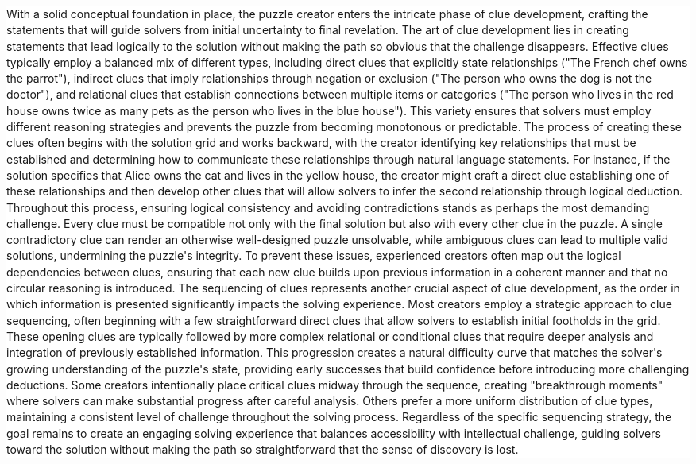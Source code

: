 With a solid conceptual foundation in place, the puzzle creator enters the intricate phase of clue development, crafting the statements that will guide solvers from initial uncertainty to final revelation. The art of clue development lies in creating statements that lead logically to the solution without making the path so obvious that the challenge disappears. Effective clues typically employ a balanced mix of different types, including direct clues that explicitly state relationships ("The French chef owns the parrot"), indirect clues that imply relationships through negation or exclusion ("The person who owns the dog is not the doctor"), and relational clues that establish connections between multiple items or categories ("The person who lives in the red house owns twice as many pets as the person who lives in the blue house"). This variety ensures that solvers must employ different reasoning strategies and prevents the puzzle from becoming monotonous or predictable. The process of creating these clues often begins with the solution grid and works backward, with the creator identifying key relationships that must be established and determining how to communicate these relationships through natural language statements. For instance, if the solution specifies that Alice owns the cat and lives in the yellow house, the creator might craft a direct clue establishing one of these relationships and then develop other clues that will allow solvers to infer the second relationship through logical deduction. Throughout this process, ensuring logical consistency and avoiding contradictions stands as perhaps the most demanding challenge. Every clue must be compatible not only with the final solution but also with every other clue in the puzzle. A single contradictory clue can render an otherwise well-designed puzzle unsolvable, while ambiguous clues can lead to multiple valid solutions, undermining the puzzle's integrity. To prevent these issues, experienced creators often map out the logical dependencies between clues, ensuring that each new clue builds upon previous information in a coherent manner and that no circular reasoning is introduced. The sequencing of clues represents another crucial aspect of clue development, as the order in which information is presented significantly impacts the solving experience. Most creators employ a strategic approach to clue sequencing, often beginning with a few straightforward direct clues that allow solvers to establish initial footholds in the grid. These opening clues are typically followed by more complex relational or conditional clues that require deeper analysis and integration of previously established information. This progression creates a natural difficulty curve that matches the solver's growing understanding of the puzzle's state, providing early successes that build confidence before introducing more challenging deductions. Some creators intentionally place critical clues midway through the sequence, creating "breakthrough moments" where solvers can make substantial progress after careful analysis. Others prefer a more uniform distribution of clue types, maintaining a consistent level of challenge throughout the solving process. Regardless of the specific sequencing strategy, the goal remains to create an engaging solving experience that balances accessibility with intellectual challenge, guiding solvers toward the solution without making the path so straightforward that the sense of discovery is lost.
